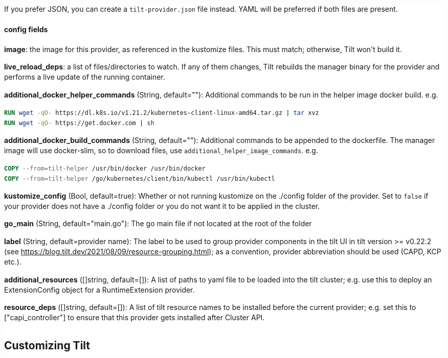 
<aside class="note">

If you prefer JSON, you can create a `tilt-provider.json` file instead. YAML will be preferred if both files are present.

</aside>

#### config fields

**image**: the image for this provider, as referenced in the kustomize files. This must match; otherwise, Tilt won't
build it.

**live_reload_deps**: a list of files/directories to watch. If any of them changes, Tilt rebuilds the manager binary
for the provider and performs a live update of the running container.

**additional_docker_helper_commands** (String, default=""): Additional commands to be run in the helper image
docker build. e.g.

``` Dockerfile
RUN wget -qO- https://dl.k8s.io/v1.21.2/kubernetes-client-linux-amd64.tar.gz | tar xvz
RUN wget -qO- https://get.docker.com | sh
```

**additional_docker_build_commands** (String, default=""): Additional commands to be appended to
the dockerfile.
The manager image will use docker-slim, so to download files, use `additional_helper_image_commands`. e.g.

``` Dockerfile
COPY --from=tilt-helper /usr/bin/docker /usr/bin/docker
COPY --from=tilt-helper /go/kubernetes/client/bin/kubectl /usr/bin/kubectl
```

**kustomize_config** (Bool, default=true): Whether or not running kustomize on the ./config folder of the provider.
Set to `false` if your provider does not have a ./config folder or you do not want it to be applied in the cluster.

**go_main** (String, default="main.go"): The go main file if not located at the root of the folder

**label** (String, default=provider name): The label to be used to group provider components in the tilt UI
in tilt version >= v0.22.2 (see https://blog.tilt.dev/2021/08/09/resource-grouping.html); as a convention,
provider abbreviation should be used (CAPD, KCP etc.).

**additional_resources** ([]string, default=[]): A list of paths to yaml file to be loaded into the tilt cluster;
e.g. use this to deploy an ExtensionConfig object for a RuntimeExtension provider.

**resource_deps** ([]string, default=[]): A list of tilt resource names to be installed before the current provider;
e.g. set this to ["capi_controller"] to ensure that this provider gets installed after Cluster API.

## Customizing Tilt

